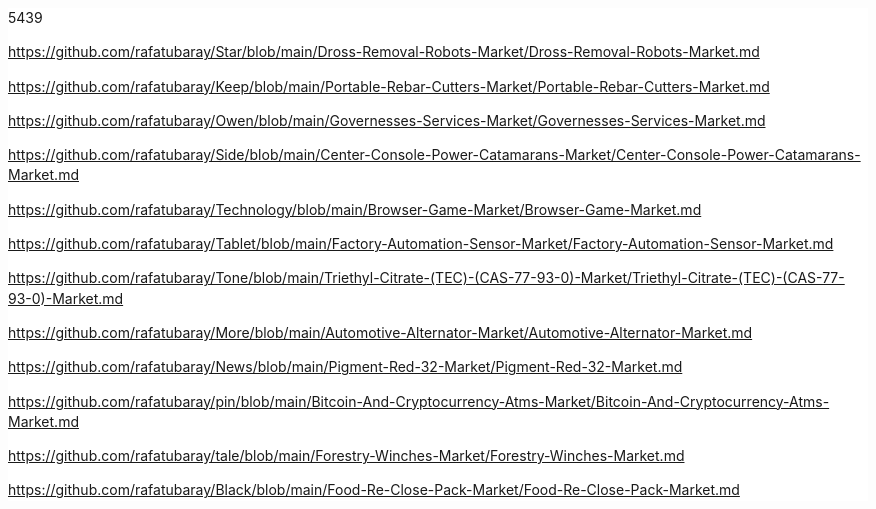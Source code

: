 5439</p><p><a href="https://github.com/rafatubaray/Star/blob/main/Dross-Removal-Robots-Market/Dross-Removal-Robots-Market.md">https://github.com/rafatubaray/Star/blob/main/Dross-Removal-Robots-Market/Dross-Removal-Robots-Market.md</a></p><p><a href="https://github.com/rafatubaray/Keep/blob/main/Portable-Rebar-Cutters-Market/Portable-Rebar-Cutters-Market.md">https://github.com/rafatubaray/Keep/blob/main/Portable-Rebar-Cutters-Market/Portable-Rebar-Cutters-Market.md</a></p><p><a href="https://github.com/rafatubaray/Owen/blob/main/Governesses-Services-Market/Governesses-Services-Market.md">https://github.com/rafatubaray/Owen/blob/main/Governesses-Services-Market/Governesses-Services-Market.md</a></p><p><a href="https://github.com/rafatubaray/Side/blob/main/Center-Console-Power-Catamarans-Market/Center-Console-Power-Catamarans-Market.md">https://github.com/rafatubaray/Side/blob/main/Center-Console-Power-Catamarans-Market/Center-Console-Power-Catamarans-Market.md</a></p><p><a href="https://github.com/rafatubaray/Technology/blob/main/Browser-Game-Market/Browser-Game-Market.md">https://github.com/rafatubaray/Technology/blob/main/Browser-Game-Market/Browser-Game-Market.md</a></p><p><a href="https://github.com/rafatubaray/Tablet/blob/main/Factory-Automation-Sensor-Market/Factory-Automation-Sensor-Market.md">https://github.com/rafatubaray/Tablet/blob/main/Factory-Automation-Sensor-Market/Factory-Automation-Sensor-Market.md</a></p><p><a href="https://github.com/rafatubaray/Tone/blob/main/Triethyl-Citrate-(TEC)-(CAS-77-93-0)-Market/Triethyl-Citrate-(TEC)-(CAS-77-93-0)-Market.md">https://github.com/rafatubaray/Tone/blob/main/Triethyl-Citrate-(TEC)-(CAS-77-93-0)-Market/Triethyl-Citrate-(TEC)-(CAS-77-93-0)-Market.md</a></p><p><a href="https://github.com/rafatubaray/More/blob/main/Automotive-Alternator-Market/Automotive-Alternator-Market.md">https://github.com/rafatubaray/More/blob/main/Automotive-Alternator-Market/Automotive-Alternator-Market.md</a></p><p><a href="https://github.com/rafatubaray/News/blob/main/Pigment-Red-32-Market/Pigment-Red-32-Market.md">https://github.com/rafatubaray/News/blob/main/Pigment-Red-32-Market/Pigment-Red-32-Market.md</a></p><p><a href="https://github.com/rafatubaray/pin/blob/main/Bitcoin-And-Cryptocurrency-Atms-Market/Bitcoin-And-Cryptocurrency-Atms-Market.md">https://github.com/rafatubaray/pin/blob/main/Bitcoin-And-Cryptocurrency-Atms-Market/Bitcoin-And-Cryptocurrency-Atms-Market.md</a></p><p><a href="https://github.com/rafatubaray/tale/blob/main/Forestry-Winches-Market/Forestry-Winches-Market.md">https://github.com/rafatubaray/tale/blob/main/Forestry-Winches-Market/Forestry-Winches-Market.md</a></p><p><a href="https://github.com/rafatubaray/Black/blob/main/Food-Re-Close-Pack-Market/Food-Re-Close-Pack-Market.md">https://github.com/rafatubaray/Black/blob/main/Food-Re-Close-Pack-Market/Food-Re-Close-Pack-Market.md</a></p>
